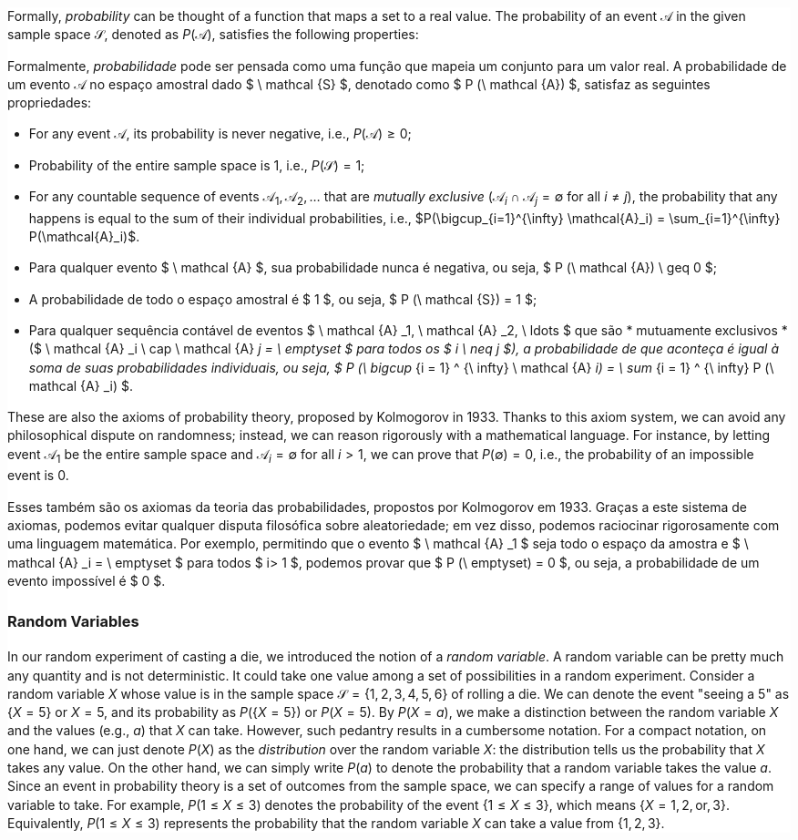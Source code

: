 Formally, *probability* can be thought of a function that maps a set to a real value.
The probability of an event $\mathcal{A}$ in the given sample space $\mathcal{S}$,
denoted as $P(\mathcal{A})$, satisfies the following properties:

Formalmente, *probabilidade* pode ser pensada como uma função que mapeia um conjunto para um valor real.
A probabilidade de um evento $\mathcal {A}$ no espaço amostral dado $ \ mathcal {S} $,
denotado como $ P (\ mathcal {A}) $, satisfaz as seguintes propriedades:

* For any event $\mathcal{A}$, its probability is never negative, i.e., $P(\mathcal{A}) \geq 0$;
* Probability of the entire sample space is $1$, i.e., $P(\mathcal{S}) = 1$;
* For any countable sequence of events $\mathcal{A}_1, \mathcal{A}_2, \ldots$ that are *mutually exclusive* ($\mathcal{A}_i \cap \mathcal{A}_j = \emptyset$ for all $i \neq j$), the probability that any happens is equal to the sum of their individual probabilities, i.e., $P(\bigcup_{i=1}^{\infty} \mathcal{A}_i) = \sum_{i=1}^{\infty} P(\mathcal{A}_i)$.

* Para qualquer evento $ \ mathcal {A} $, sua probabilidade nunca é negativa, ou seja, $ P (\ mathcal {A}) \ geq 0 $;
* A probabilidade de todo o espaço amostral é $ 1 $, ou seja, $ P (\ mathcal {S}) = 1 $;
* Para qualquer sequência contável de eventos $ \ mathcal {A} _1, \ mathcal {A} _2, \ ldots $ que são * mutuamente exclusivos * ($ \ mathcal {A} _i \ cap \ mathcal {A} _j = \ emptyset $ para todos os $ i \ neq j $), a probabilidade de que aconteça é igual à soma de suas probabilidades individuais, ou seja, $ P (\ bigcup_ {i = 1} ^ {\ infty} \ mathcal {A} _i) = \ sum_ {i = 1} ^ {\ infty} P (\ mathcal {A} _i) $.

These are also the axioms of probability theory, proposed by Kolmogorov in 1933.
Thanks to this axiom system, we can avoid any philosophical dispute on randomness;
instead, we can reason rigorously with a mathematical language.
For instance, by letting event $\mathcal{A}_1$ be the entire sample space and $\mathcal{A}_i = \emptyset$ for all $i > 1$, we can prove that $P(\emptyset) = 0$, i.e., the probability of an impossible event is $0$.

Esses também são os axiomas da teoria das probabilidades, propostos por Kolmogorov em 1933.
Graças a este sistema de axiomas, podemos evitar qualquer disputa filosófica sobre aleatoriedade;
em vez disso, podemos raciocinar rigorosamente com uma linguagem matemática.
Por exemplo, permitindo que o evento $ \ mathcal {A} _1 $ seja todo o espaço da amostra e $ \ mathcal {A} _i = \ emptyset $ para todos $ i> 1 $, podemos provar que $ P (\ emptyset) = 0 $, ou seja, a probabilidade de um evento impossível é $ 0 $.

### Random Variables

In our random experiment of casting a die, we introduced the notion of a *random variable*. A random variable can be pretty much any quantity and is not deterministic. It could take one value among a set of possibilities in a random experiment.
Consider a random variable $X$ whose value is in the sample space $\mathcal{S} = \{1, 2, 3, 4, 5, 6\}$ of rolling a die. We can denote the event "seeing a $5$" as $\{X = 5\}$ or $X = 5$, and its probability as $P(\{X = 5\})$ or $P(X = 5)$.
By $P(X = a)$, we make a distinction between the random variable $X$ and the values (e.g., $a$) that $X$ can take.
However, such pedantry results in a cumbersome notation.
For a compact notation,
on one hand, we can just denote $P(X)$ as the *distribution* over the random variable $X$:
the distribution tells us the probability that $X$ takes any value.
On the other hand,
we can simply write $P(a)$ to denote the probability that a random variable takes the value $a$.
Since an event in probability theory is a set of outcomes from the sample space,
we can specify a range of values for a random variable to take.
For example, $P(1 \leq X \leq 3)$ denotes the probability of the event $\{1 \leq X \leq 3\}$,
which means $\{X = 1, 2, \text{or}, 3\}$. Equivalently, $P(1 \leq X \leq 3)$ represents the probability that the random variable $X$ can take a value from $\{1, 2, 3\}$.

